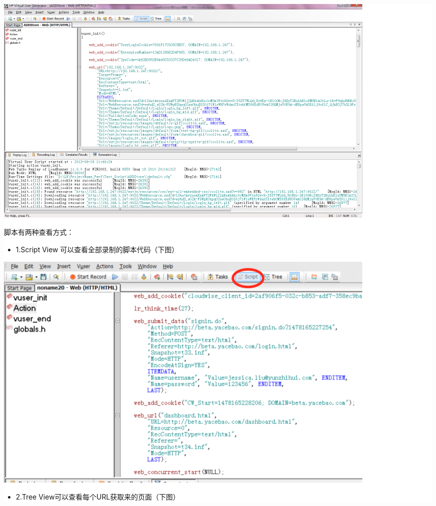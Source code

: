 ![](./images/lr_04_09.png)

脚本有两种查看方式：
- 1.Script View 可以查看全部录制的脚本代码（下图）

![](./images/lr_04_10.png)

- 2.Tree View可以查看每个URL获取来的页面（下图）
